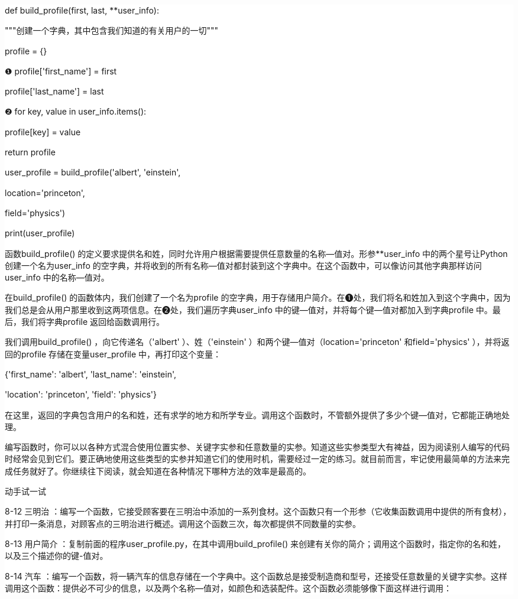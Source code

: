 
def build_profile(first, last, **user_info):

"""创建一个字典，其中包含我们知道的有关用户的一切"""

profile = {}

❶ profile['first_name'] = first

profile['last_name'] = last

❷ for key, value in user_info.items():

profile[key] = value

return profile



user_profile = build_profile('albert', 'einstein',

location='princeton',

field='physics')

print(user_profile)





函数build_profile() 的定义要求提供名和姓，同时允许用户根据需要提供任意数量的名称—值对。形参**user_info 中的两个星号让Python创建一个名为user_info 的空字典，并将收到的所有名称—值对都封装到这个字典中。在这个函数中，可以像访问其他字典那样访问user_info 中的名称—值对。

在build_profile() 的函数体内，我们创建了一个名为profile 的空字典，用于存储用户简介。在❶处，我们将名和姓加入到这个字典中，因为我们总是会从用户那里收到这两项信息。在❷处，我们遍历字典user_info 中的键—值对，并将每个键—值对都加入到字典profile 中。最后，我们将字典profile 返回给函数调用行。

我们调用build_profile() ，向它传递名（'albert' ）、姓（'einstein' ）和两个键—值对（location='princeton' 和field='physics' ），并将返回的profile 存储在变量user_profile 中，再打印这个变量：



{'first_name': 'albert', 'last_name': 'einstein',

'location': 'princeton', 'field': 'physics'}





在这里，返回的字典包含用户的名和姓，还有求学的地方和所学专业。调用这个函数时，不管额外提供了多少个键—值对，它都能正确地处理。

编写函数时，你可以以各种方式混合使用位置实参、关键字实参和任意数量的实参。知道这些实参类型大有裨益，因为阅读别人编写的代码时经常会见到它们。要正确地使用这些类型的实参并知道它们的使用时机，需要经过一定的练习。就目前而言，牢记使用最简单的方法来完成任务就好了。你继续往下阅读，就会知道在各种情况下哪种方法的效率是最高的。

动手试一试

8-12 三明治 ：编写一个函数，它接受顾客要在三明治中添加的一系列食材。这个函数只有一个形参（它收集函数调用中提供的所有食材），并打印一条消息，对顾客点的三明治进行概述。调用这个函数三次，每次都提供不同数量的实参。

8-13 用户简介 ：复制前面的程序user_profile.py，在其中调用build_profile() 来创建有关你的简介；调用这个函数时，指定你的名和姓，以及三个描述你的键-值对。





8-14 汽车 ：编写一个函数，将一辆汽车的信息存储在一个字典中。这个函数总是接受制造商和型号，还接受任意数量的关键字实参。这样调用这个函数：提供必不可少的信息，以及两个名称—值对，如颜色和选装配件。这个函数必须能够像下面这样进行调用：
